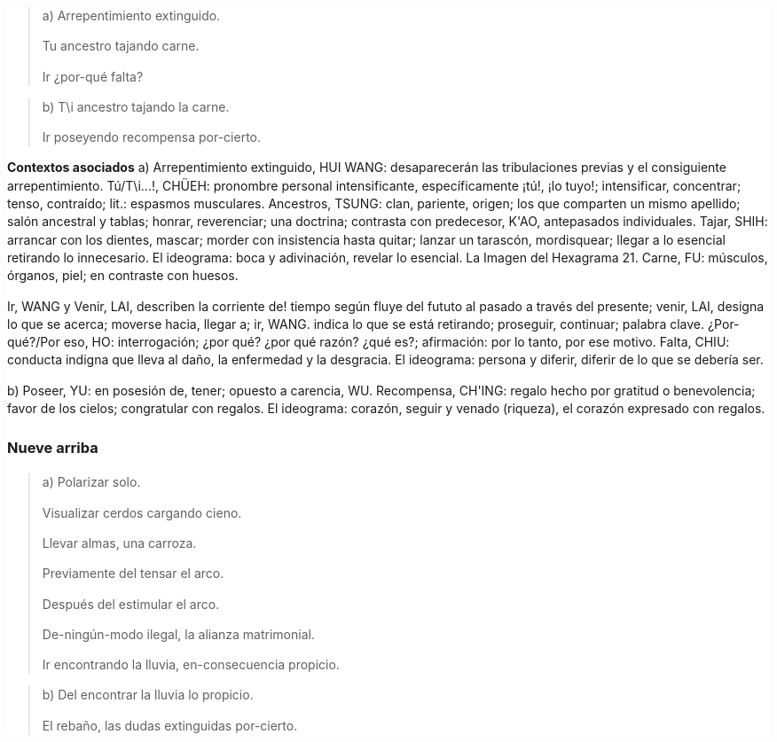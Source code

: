 > a) Arrepentimiento extinguido.
> 
> Tu ancestro tajando carne.
> 
> Ir ¿por-qué falta?

> b) T\i ancestro tajando la carne.
> 
> Ir poseyendo recompensa por-cierto.

**Contextos asociados**
a) Arrepentimiento extinguido, HUI WANG:
desaparecerán las tribulaciones previas y el consiguiente arrepentimiento.
Tú/T\i...!, CHÜEH: pronombre personal intensificante, específicamente
¡tú!, ¡lo tuyo!; intensificar, concentrar; tenso, contraído; lit.: espasmos
musculares. Ancestros, TSUNG: clan, pariente, origen; los que comparten un
mismo apellido; salón ancestral y tablas; honrar, reverenciar; una doctrina;
contrasta con predecesor, K'AO, antepasados individuales. Tajar, SHIH:
arrancar con los dientes, mascar; morder con insistencia hasta quitar; lanzar un
tarascón, mordisquear; llegar a lo esencial retirando lo innecesario. El
ideograma: boca y adivinación, revelar lo esencial. La Imagen del Hexagrama
21. Carne, FU: músculos, órganos, piel; en contraste con huesos.

Ir, WANG y Venir, LAI, describen la corriente de! tiempo según fluye del
fututo al pasado a través del presente; venir, LAI, designa lo que se acerca;
moverse hacia, llegar a; ir, WANG. indica lo que se está retirando; proseguir,
continuar; palabra clave. ¿Por-qué?/Por eso, HO: interrogación; ¿por qué?
¿por qué razón? ¿qué es?; afirmación: por lo tanto, por ese motivo. Falta,
CHIU: conducta indigna que lleva al daño, la enfermedad y la desgracia. El
ideograma: persona y diferir, diferir de lo que se debería ser.

b) Poseer, YU: en posesión de, tener; opuesto a carencia, WU. Recompensa,
CH'ING: regalo hecho por gratitud o benevolencia; favor de los cielos;
congratular con regalos. El ideograma: corazón, seguir y venado (riqueza), el
corazón expresado con regalos.

### Nueve arriba

> a) Polarizar solo.
> 
> Visualizar cerdos cargando cieno.
> 
> Llevar almas, una carroza.
> 
> Previamente del tensar el arco.
> 
> Después del estimular el arco.
> 
> De-ningún-modo ilegal, la alianza matrimonial.
> 
> Ir encontrando la lluvia, en-consecuencia propicio.

> b) Del encontrar la lluvia lo propicio.
> 
> El rebaño, las dudas extinguidas por-cierto.
